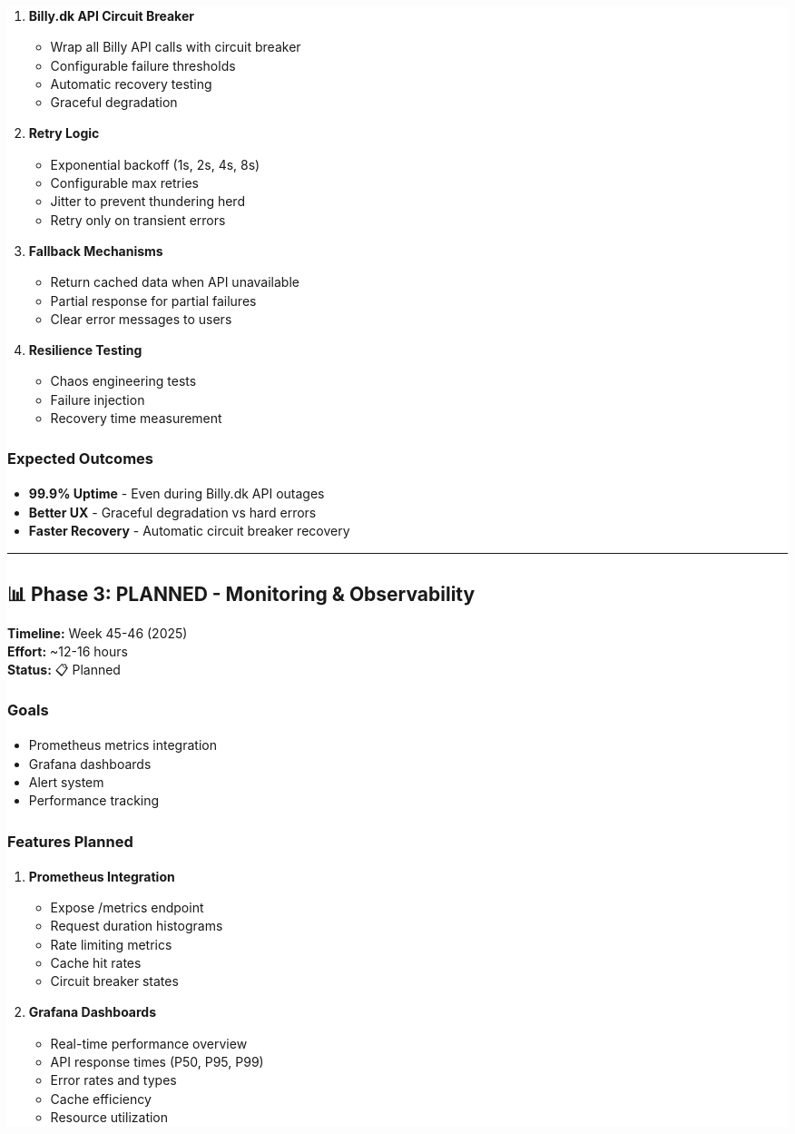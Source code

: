 1. **Billy.dk API Circuit Breaker**
   - Wrap all Billy API calls with circuit breaker
   - Configurable failure thresholds
   - Automatic recovery testing
   - Graceful degradation

2. **Retry Logic**
   - Exponential backoff (1s, 2s, 4s, 8s)
   - Configurable max retries
   - Jitter to prevent thundering herd
   - Retry only on transient errors

3. **Fallback Mechanisms**
   - Return cached data when API unavailable
   - Partial response for partial failures
   - Clear error messages to users

4. **Resilience Testing**
   - Chaos engineering tests
   - Failure injection
   - Recovery time measurement

### Expected Outcomes

- **99.9% Uptime** - Even during Billy.dk API outages
- **Better UX** - Graceful degradation vs hard errors
- **Faster Recovery** - Automatic circuit breaker recovery

---

## 📊 Phase 3: PLANNED - Monitoring & Observability

**Timeline:** Week 45-46 (2025)  
**Effort:** ~12-16 hours  
**Status:** 📋 Planned

### Goals

- Prometheus metrics integration
- Grafana dashboards
- Alert system
- Performance tracking

### Features Planned

1. **Prometheus Integration**
   - Expose /metrics endpoint
   - Request duration histograms
   - Rate limiting metrics
   - Cache hit rates
   - Circuit breaker states

2. **Grafana Dashboards**
   - Real-time performance overview
   - API response times (P50, P95, P99)
   - Error rates and types
   - Cache efficiency
   - Resource utilization
